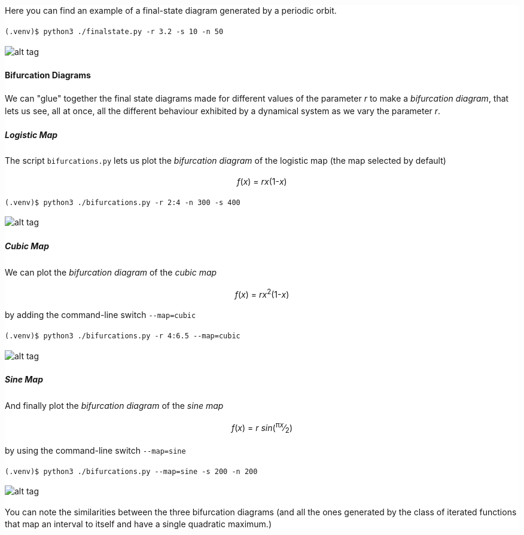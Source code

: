 Here you can find an example of a final-state diagram generated by a periodic orbit.

    (.venv)$ python3 ./finalstate.py -r 3.2 -s 10 -n 50

![alt tag](https://github.com/madrisan/dynamic-systems-and-chaos/blob/master/plots/plot06_le-final-state-diagram.png)

#### Bifurcation Diagrams

We can "glue" together the final state diagrams made for different values of the parameter _r_
to make a _bifurcation diagram_, that lets us see, all at once, all the different behaviour exhibited by a
dynamical system as we vary the parameter _r_.

##### Logistic Map

The script `bifurcations.py` lets us plot the _bifurcation diagram_ of the logistic map (the map selected by default)

<p align="center">
   <i>f</i>(<i>x</i>) = <i>rx</i>(1-<i>x</i>)
</p>

    (.venv)$ python3 ./bifurcations.py -r 2:4 -n 300 -s 400

![alt tag](https://github.com/madrisan/dynamic-systems-and-chaos/blob/master/plots/plot07_le-bifurcation-diagram-le.png)

##### Cubic Map

We can plot the _bifurcation diagram_ of the _cubic map_

<p align="center">
   <i>f</i>(<i>x</i>) = <i>rx</i><sup>2</sup>(1-<i>x</i>)
</p>

by adding the command-line switch `--map=cubic`

    (.venv)$ python3 ./bifurcations.py -r 4:6.5 --map=cubic

![alt tag](https://github.com/madrisan/dynamic-systems-and-chaos/blob/master/plots/plot08_le-bifurcation-diagram-cubic.png)

##### Sine Map

And finally plot the _bifurcation diagram_ of the _sine map_

<p align="center">
   <i>f</i>(<i>x</i>) = <i>r sin</i>(<sup>&pi;<i>x</i></sup>&frasl;<sub>2</sub>)
</p>

by using the command-line switch `--map=sine`

    (.venv)$ python3 ./bifurcations.py --map=sine -s 200 -n 200

![alt tag](https://github.com/madrisan/dynamic-systems-and-chaos/blob/master/plots/plot09_le-bifurcation-diagram-sine.png)

You can note the similarities between the three bifurcation diagrams (and all the ones generated by the class of
iterated functions that map an interval to itself and have a single quadratic maximum.)
